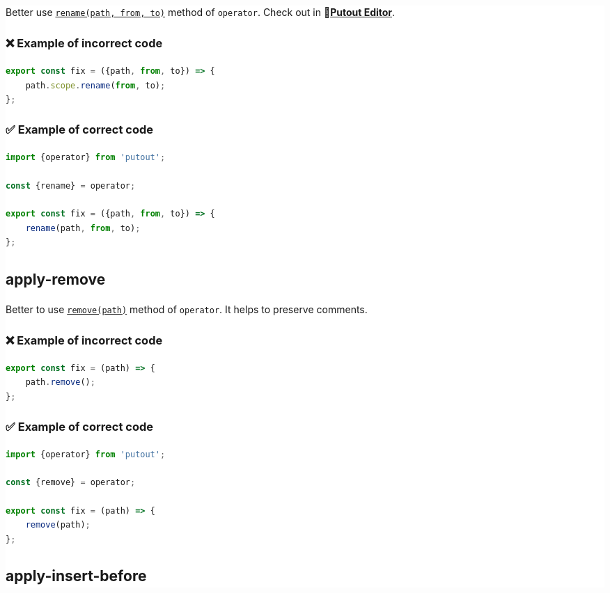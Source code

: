 Better use [`rename(path, from, to)`](https://github.com/coderaiser/putout/tree/master/packages/operate#rename) method of `operator`.
Check out in 🐊[**Putout Editor**](https://putout.cloudcmd.io/#/gist/22716f61af86351331fc92260b7ed8e6/1435f31954764c119813e03654caa36e6a2a666b).

### ❌ Example of incorrect code

```js
export const fix = ({path, from, to}) => {
    path.scope.rename(from, to);
};
```

### ✅ Example of correct code

```js
import {operator} from 'putout';

const {rename} = operator;

export const fix = ({path, from, to}) => {
    rename(path, from, to);
};
```

## apply-remove

Better to use [`remove(path)`](https://github.com/coderaiser/putout/tree/master/packages/operate#removepath) method of `operator`.
It helps to preserve comments.

### ❌ Example of incorrect code

```js
export const fix = (path) => {
    path.remove();
};
```

### ✅ Example of correct code

```js
import {operator} from 'putout';

const {remove} = operator;

export const fix = (path) => {
    remove(path);
};
```

## apply-insert-before
